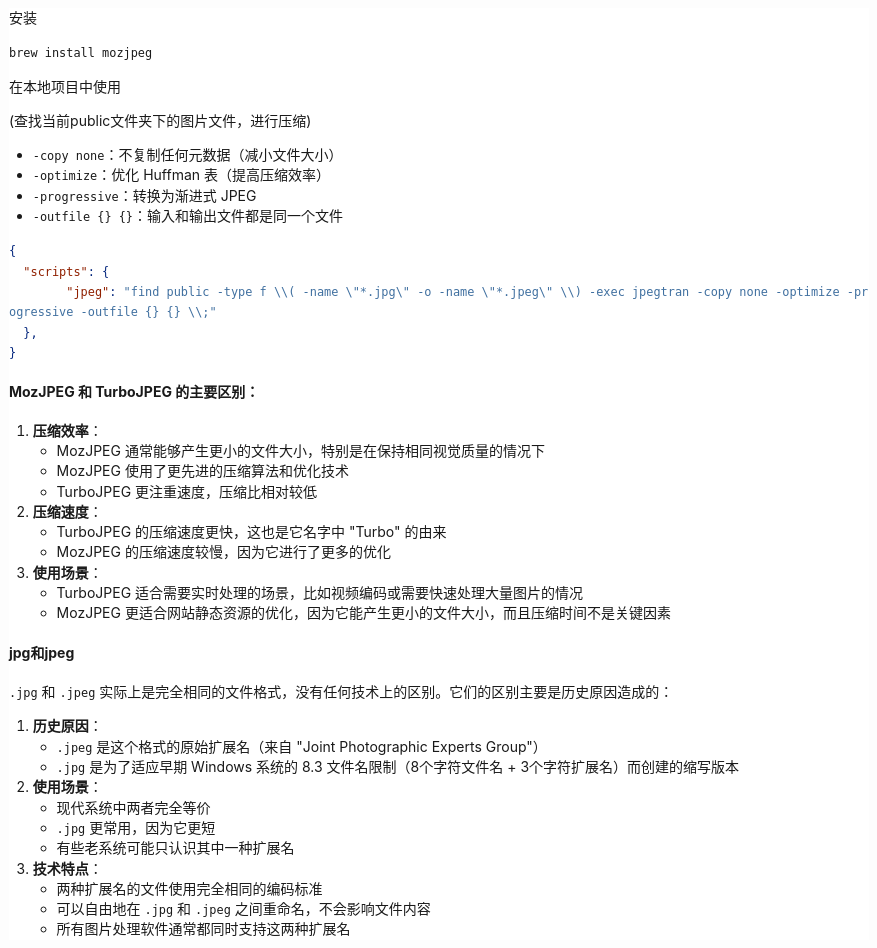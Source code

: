 

安装

```shell
brew install mozjpeg
```



在本地项目中使用

(查找当前public文件夹下的图片文件，进行压缩)

- `-copy none`：不复制任何元数据（减小文件大小）
- `-optimize`：优化 Huffman 表（提高压缩效率）
- `-progressive`：转换为渐进式 JPEG
- `-outfile {} {}`：输入和输出文件都是同一个文件

``` json
{
  "scripts": {
 		"jpeg": "find public -type f \\( -name \"*.jpg\" -o -name \"*.jpeg\" \\) -exec jpegtran -copy none -optimize -progressive -outfile {} {} \\;"
  },
}
```



####  MozJPEG 和 TurboJPEG 的主要区别：

1. **压缩效率**：
   - MozJPEG 通常能够产生更小的文件大小，特别是在保持相同视觉质量的情况下
   - MozJPEG 使用了更先进的压缩算法和优化技术
   - TurboJPEG 更注重速度，压缩比相对较低
2. **压缩速度**：
   - TurboJPEG 的压缩速度更快，这也是它名字中 "Turbo" 的由来
   - MozJPEG 的压缩速度较慢，因为它进行了更多的优化
3. **使用场景**：
   - TurboJPEG 适合需要实时处理的场景，比如视频编码或需要快速处理大量图片的情况
   - MozJPEG 更适合网站静态资源的优化，因为它能产生更小的文件大小，而且压缩时间不是关键因素



#### jpg和jpeg

`.jpg` 和 `.jpeg` 实际上是完全相同的文件格式，没有任何技术上的区别。它们的区别主要是历史原因造成的：

1. **历史原因**：
   - `.jpeg` 是这个格式的原始扩展名（来自 "Joint Photographic Experts Group"）
   - `.jpg` 是为了适应早期 Windows 系统的 8.3 文件名限制（8个字符文件名 + 3个字符扩展名）而创建的缩写版本
2. **使用场景**：
   - 现代系统中两者完全等价
   - `.jpg` 更常用，因为它更短
   - 有些老系统可能只认识其中一种扩展名
3. **技术特点**：
   - 两种扩展名的文件使用完全相同的编码标准
   - 可以自由地在 `.jpg` 和 `.jpeg` 之间重命名，不会影响文件内容
   - 所有图片处理软件通常都同时支持这两种扩展名

